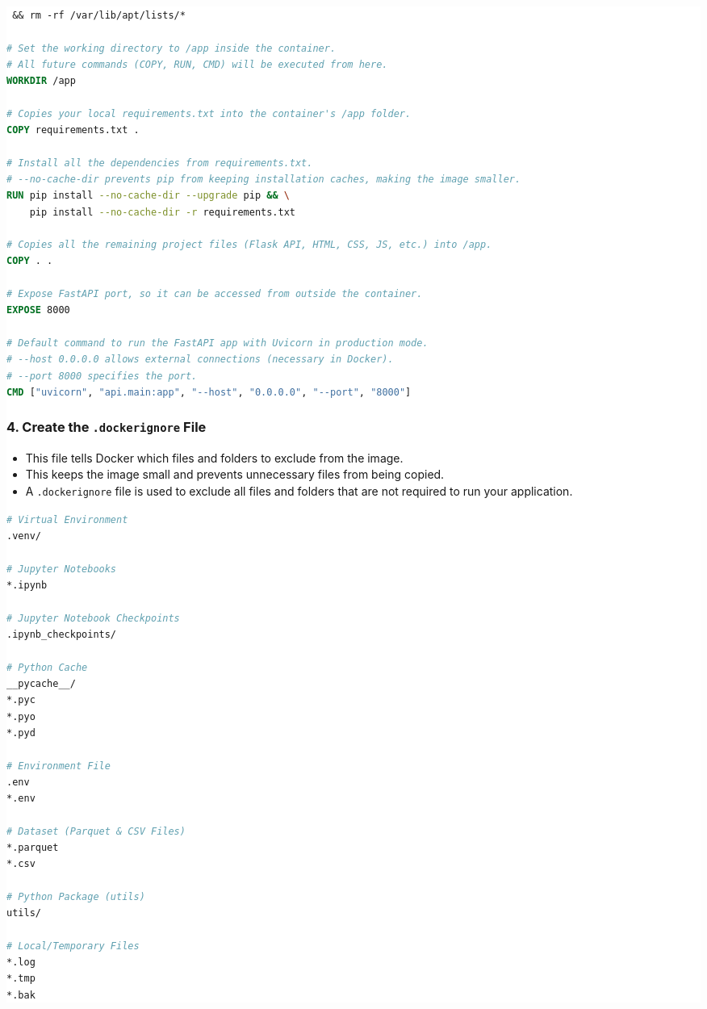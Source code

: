 ```Dockerfile
 && rm -rf /var/lib/apt/lists/*

# Set the working directory to /app inside the container.
# All future commands (COPY, RUN, CMD) will be executed from here.
WORKDIR /app

# Copies your local requirements.txt into the container's /app folder.
COPY requirements.txt .

# Install all the dependencies from requirements.txt.
# --no-cache-dir prevents pip from keeping installation caches, making the image smaller.
RUN pip install --no-cache-dir --upgrade pip && \
    pip install --no-cache-dir -r requirements.txt

# Copies all the remaining project files (Flask API, HTML, CSS, JS, etc.) into /app.
COPY . .

# Expose FastAPI port, so it can be accessed from outside the container.
EXPOSE 8000

# Default command to run the FastAPI app with Uvicorn in production mode.
# --host 0.0.0.0 allows external connections (necessary in Docker).
# --port 8000 specifies the port.
CMD ["uvicorn", "api.main:app", "--host", "0.0.0.0", "--port", "8000"]
```

### 4. Create the `.dockerignore` File
- This file tells Docker which files and folders to exclude from the image.
- This keeps the image small and prevents unnecessary files from being copied.
- A `.dockerignore` file is used to exclude all files and folders that are not required to run your application.

```bash
# Virtual Environment
.venv/

# Jupyter Notebooks
*.ipynb

# Jupyter Notebook Checkpoints
.ipynb_checkpoints/

# Python Cache
__pycache__/
*.pyc
*.pyo
*.pyd

# Environment File
.env
*.env

# Dataset (Parquet & CSV Files)
*.parquet
*.csv

# Python Package (utils)
utils/

# Local/Temporary Files
*.log
*.tmp
*.bak
```